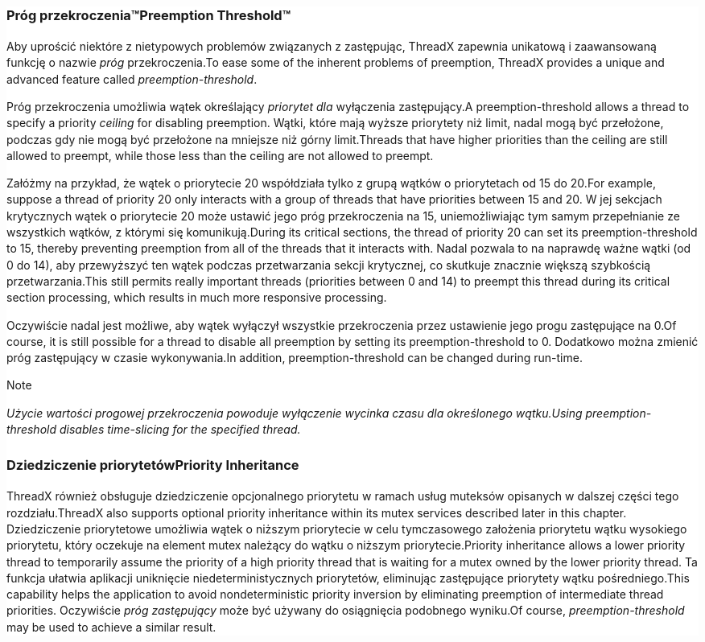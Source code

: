 ### <a name="preemption-thresholdtrade"></a><span data-ttu-id="00e57-274">Próg przekroczenia&trade;</span><span class="sxs-lookup"><span data-stu-id="00e57-274">Preemption Threshold&trade;</span></span>

<span data-ttu-id="00e57-275">Aby uprościć niektóre z nietypowych problemów związanych z zastępując, ThreadX zapewnia unikatową i zaawansowaną funkcję o nazwie *próg* przekroczenia.</span><span class="sxs-lookup"><span data-stu-id="00e57-275">To ease some of the inherent problems of preemption, ThreadX provides a unique and advanced feature called *preemption-threshold*.</span></span>

<span data-ttu-id="00e57-276">Próg przekroczenia umożliwia wątek określający *priorytet dla* wyłączenia zastępujący.</span><span class="sxs-lookup"><span data-stu-id="00e57-276">A preemption-threshold allows a thread to specify a priority *ceiling* for disabling preemption.</span></span> <span data-ttu-id="00e57-277">Wątki, które mają wyższe priorytety niż limit, nadal mogą być przełożone, podczas gdy nie mogą być przełożone na mniejsze niż górny limit.</span><span class="sxs-lookup"><span data-stu-id="00e57-277">Threads that have higher priorities than the ceiling are still allowed to preempt, while those less than the ceiling are not allowed to preempt.</span></span>

<span data-ttu-id="00e57-278">Załóżmy na przykład, że wątek o priorytecie 20 współdziała tylko z grupą wątków o priorytetach od 15 do 20.</span><span class="sxs-lookup"><span data-stu-id="00e57-278">For example, suppose a thread of priority 20 only interacts with a group of threads that have priorities between 15 and 20.</span></span> <span data-ttu-id="00e57-279">W jej sekcjach krytycznych wątek o priorytecie 20 może ustawić jego próg przekroczenia na 15, uniemożliwiając tym samym przepełnianie ze wszystkich wątków, z którymi się komunikują.</span><span class="sxs-lookup"><span data-stu-id="00e57-279">During its critical sections, the thread of priority 20 can set its preemption-threshold to 15, thereby preventing preemption from all of the threads that it interacts with.</span></span> <span data-ttu-id="00e57-280">Nadal pozwala to na naprawdę ważne wątki (od 0 do 14), aby przewyższyć ten wątek podczas przetwarzania sekcji krytycznej, co skutkuje znacznie większą szybkością przetwarzania.</span><span class="sxs-lookup"><span data-stu-id="00e57-280">This still permits really important threads (priorities between 0 and 14) to preempt this thread during its critical section processing, which results in much more responsive processing.</span></span>

<span data-ttu-id="00e57-281">Oczywiście nadal jest możliwe, aby wątek wyłączył wszystkie przekroczenia przez ustawienie jego progu zastępujące na 0.</span><span class="sxs-lookup"><span data-stu-id="00e57-281">Of course, it is still possible for a thread to disable all preemption by setting its preemption-threshold to 0.</span></span> <span data-ttu-id="00e57-282">Dodatkowo można zmienić próg zastępujący w czasie wykonywania.</span><span class="sxs-lookup"><span data-stu-id="00e57-282">In addition, preemption-threshold can be changed during run-time.</span></span>

> [!NOTE]
> <span data-ttu-id="00e57-283">*Użycie wartości progowej przekroczenia powoduje wyłączenie wycinka czasu dla określonego wątku.*</span><span class="sxs-lookup"><span data-stu-id="00e57-283">*Using preemption-threshold disables time-slicing for the specified thread.*</span></span>

### <a name="priority-inheritance"></a><span data-ttu-id="00e57-284">Dziedziczenie priorytetów</span><span class="sxs-lookup"><span data-stu-id="00e57-284">Priority Inheritance</span></span>

<span data-ttu-id="00e57-285">ThreadX również obsługuje dziedziczenie opcjonalnego priorytetu w ramach usług muteksów opisanych w dalszej części tego rozdziału.</span><span class="sxs-lookup"><span data-stu-id="00e57-285">ThreadX also supports optional priority inheritance within its mutex services described later in this chapter.</span></span> <span data-ttu-id="00e57-286">Dziedziczenie priorytetowe umożliwia wątek o niższym priorytecie w celu tymczasowego założenia priorytetu wątku wysokiego priorytetu, który oczekuje na element mutex należący do wątku o niższym priorytecie.</span><span class="sxs-lookup"><span data-stu-id="00e57-286">Priority inheritance allows a lower priority thread to temporarily assume the priority of a high priority thread that is waiting for a mutex owned by the lower priority thread.</span></span> <span data-ttu-id="00e57-287">Ta funkcja ułatwia aplikacji uniknięcie niedeterministycznych priorytetów, eliminując zastępujące priorytety wątku pośredniego.</span><span class="sxs-lookup"><span data-stu-id="00e57-287">This capability helps the application to avoid nondeterministic priority inversion by eliminating preemption of intermediate thread priorities.</span></span> <span data-ttu-id="00e57-288">Oczywiście *próg zastępujący* może być używany do osiągnięcia podobnego wyniku.</span><span class="sxs-lookup"><span data-stu-id="00e57-288">Of course, *preemption-threshold* may be used to achieve a similar result.</span></span>
